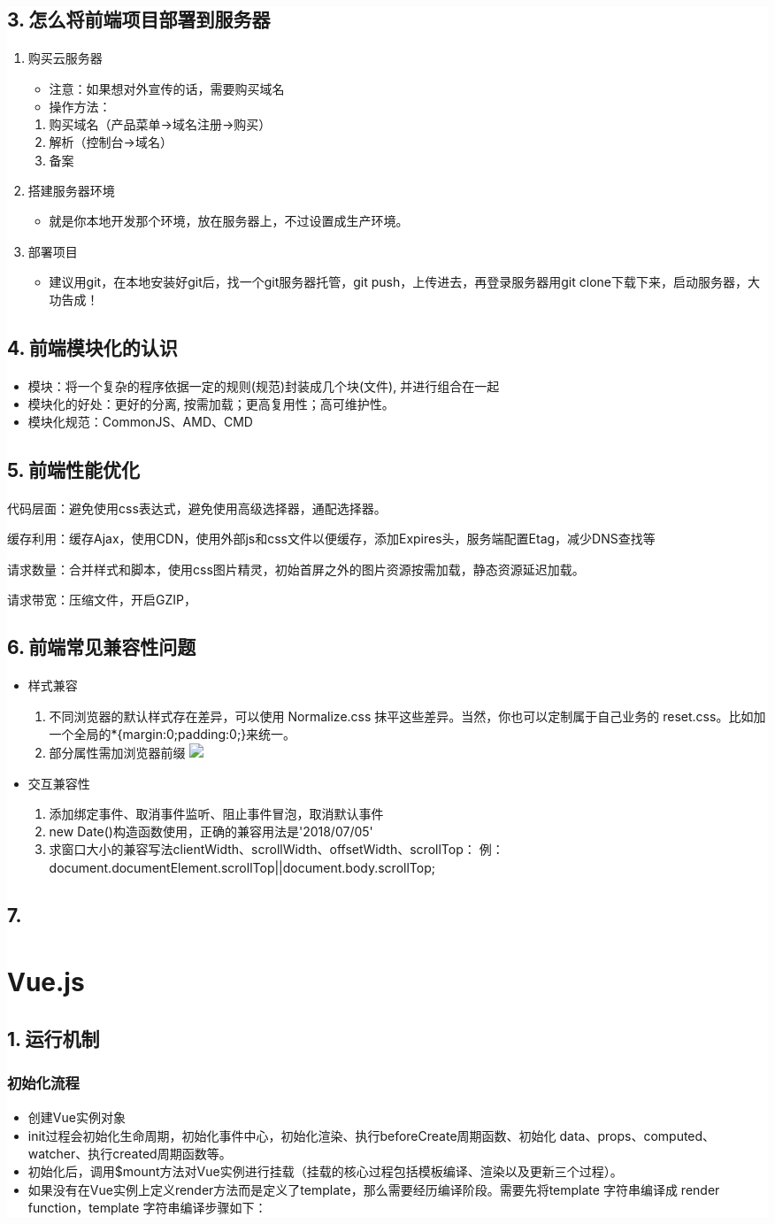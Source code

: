 
## 3. 怎么将前端项目部署到服务器
1. 购买云服务器
    - 注意：如果想对外宣传的话，需要购买域名
    - 操作方法：
    1. 购买域名（产品菜单->域名注册->购买）
    2. 解析（控制台->域名）
    3. 备案
2. 搭建服务器环境
    - 就是你本地开发那个环境，放在服务器上，不过设置成生产环境。

3. 部署项目
    - 建议用git，在本地安装好git后，找一个git服务器托管，git push，上传进去，再登录服务器用git clone下载下来，启动服务器，大功告成！

## 4. 前端模块化的认识
- 模块：将一个复杂的程序依据一定的规则(规范)封装成几个块(文件), 并进行组合在一起
- 模块化的好处：更好的分离, 按需加载；更高复用性；高可维护性。
- 模块化规范：CommonJS、AMD、CMD

## 5. 前端性能优化
代码层面：避免使用css表达式，避免使用高级选择器，通配选择器。

缓存利用：缓存Ajax，使用CDN，使用外部js和css文件以便缓存，添加Expires头，服务端配置Etag，减少DNS查找等

请求数量：合并样式和脚本，使用css图片精灵，初始首屏之外的图片资源按需加载，静态资源延迟加载。

请求带宽：压缩文件，开启GZIP，

## 6. 前端常见兼容性问题
- 样式兼容
    1. 不同浏览器的默认样式存在差异，可以使用 Normalize.css 抹平这些差异。当然，你也可以定制属于自己业务的 reset.css。比如加一个全局的*{margin:0;padding:0;}来统一。
    2. 部分属性需加浏览器前缀
    ![](https://user-gold-cdn.xitu.io/2020/7/12/173411678b5f4d45?w=642&h=386&f=png&s=20955)

- 交互兼容性
    1. 添加绑定事件、取消事件监听、阻止事件冒泡，取消默认事件
    2. new Date()构造函数使用，正确的兼容用法是'2018/07/05'
    3. 求窗口大小的兼容写法clientWidth、scrollWidth、offsetWidth、scrollTop： 
    例：document.documentElement.scrollTop||document.body.scrollTop;
## 7. 


# Vue.js
## 1. 运行机制
### 初始化流程
 - 创建Vue实例对象
 - init过程会初始化生命周期，初始化事件中心，初始化渲染、执行beforeCreate周期函数、初始化 data、props、computed、watcher、执行created周期函数等。
 - 初始化后，调用$mount方法对Vue实例进行挂载（挂载的核心过程包括模板编译、渲染以及更新三个过程）。
 - 如果没有在Vue实例上定义render方法而是定义了template，那么需要经历编译阶段。需要先将template 字符串编译成 render function，template 字符串编译步骤如下：
